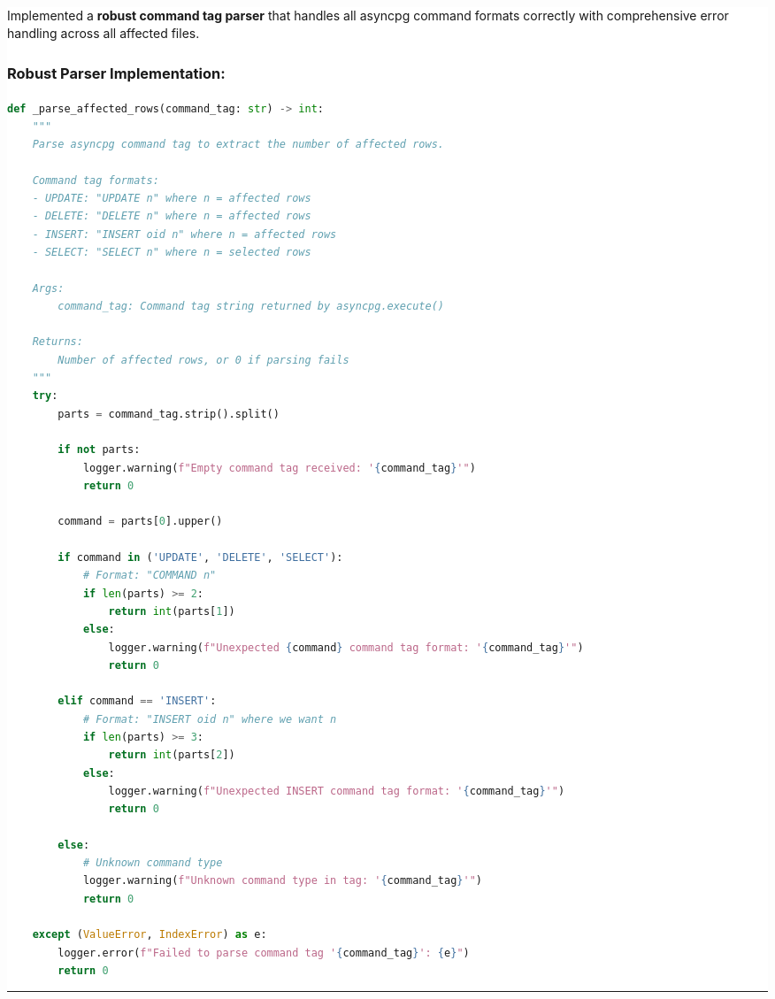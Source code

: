 Implemented a **robust command tag parser** that handles all asyncpg command formats correctly with comprehensive error handling across all affected files.

### **Robust Parser Implementation:**
```python
def _parse_affected_rows(command_tag: str) -> int:
    """
    Parse asyncpg command tag to extract the number of affected rows.
    
    Command tag formats:
    - UPDATE: "UPDATE n" where n = affected rows
    - DELETE: "DELETE n" where n = affected rows  
    - INSERT: "INSERT oid n" where n = affected rows
    - SELECT: "SELECT n" where n = selected rows
    
    Args:
        command_tag: Command tag string returned by asyncpg.execute()
        
    Returns:
        Number of affected rows, or 0 if parsing fails
    """
    try:
        parts = command_tag.strip().split()
        
        if not parts:
            logger.warning(f"Empty command tag received: '{command_tag}'")
            return 0
        
        command = parts[0].upper()
        
        if command in ('UPDATE', 'DELETE', 'SELECT'):
            # Format: "COMMAND n"
            if len(parts) >= 2:
                return int(parts[1])
            else:
                logger.warning(f"Unexpected {command} command tag format: '{command_tag}'")
                return 0
                
        elif command == 'INSERT':
            # Format: "INSERT oid n" where we want n
            if len(parts) >= 3:
                return int(parts[2])
            else:
                logger.warning(f"Unexpected INSERT command tag format: '{command_tag}'")
                return 0
                
        else:
            # Unknown command type
            logger.warning(f"Unknown command type in tag: '{command_tag}'")
            return 0
            
    except (ValueError, IndexError) as e:
        logger.error(f"Failed to parse command tag '{command_tag}': {e}")
        return 0
```

---